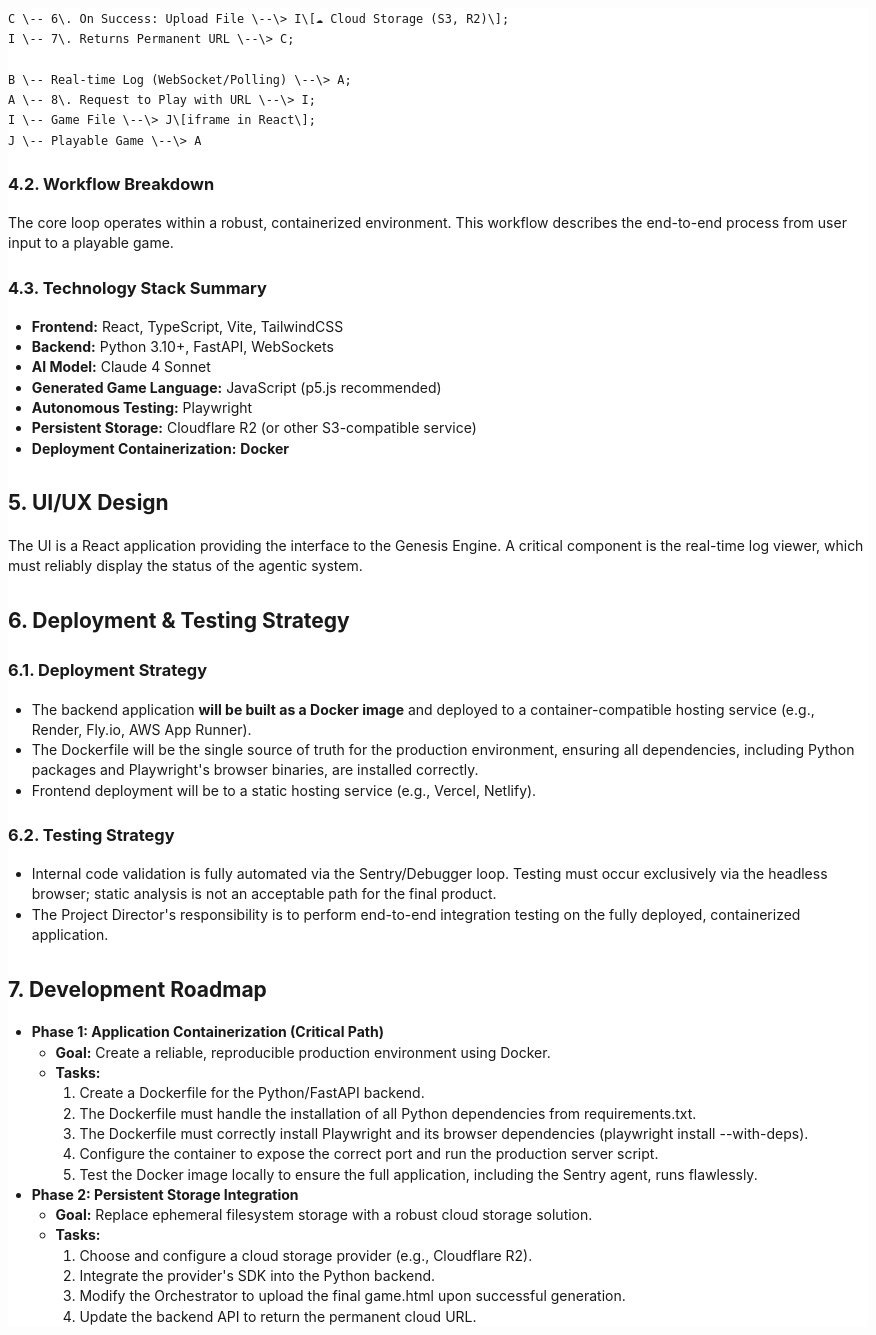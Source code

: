     C \-- 6\. On Success: Upload File \--\> I\[☁️ Cloud Storage (S3, R2)\];  
    I \-- 7\. Returns Permanent URL \--\> C;

    B \-- Real-time Log (WebSocket/Polling) \--\> A;  
    A \-- 8\. Request to Play with URL \--\> I;  
    I \-- Game File \--\> J\[iframe in React\];  
    J \-- Playable Game \--\> A

### **4.2. Workflow Breakdown**

The core loop operates within a robust, containerized environment. This workflow describes the end-to-end process from user input to a playable game.

### **4.3. Technology Stack Summary**

* **Frontend:** React, TypeScript, Vite, TailwindCSS  
* **Backend:** Python 3.10+, FastAPI, WebSockets  
* **AI Model:** Claude 4 Sonnet  
* **Generated Game Language:** JavaScript (p5.js recommended)  
* **Autonomous Testing:** Playwright  
* **Persistent Storage:** Cloudflare R2 (or other S3-compatible service)  
* **Deployment Containerization:** **Docker**

## **5\. UI/UX Design**

The UI is a React application providing the interface to the Genesis Engine. A critical component is the real-time log viewer, which must reliably display the status of the agentic system.

## **6\. Deployment & Testing Strategy**

### **6.1. Deployment Strategy**

* The backend application **will be built as a Docker image** and deployed to a container-compatible hosting service (e.g., Render, Fly.io, AWS App Runner).  
* The Dockerfile will be the single source of truth for the production environment, ensuring all dependencies, including Python packages and Playwright's browser binaries, are installed correctly.  
* Frontend deployment will be to a static hosting service (e.g., Vercel, Netlify).

### **6.2. Testing Strategy**

* Internal code validation is fully automated via the Sentry/Debugger loop. Testing must occur exclusively via the headless browser; static analysis is not an acceptable path for the final product.  
* The Project Director's responsibility is to perform end-to-end integration testing on the fully deployed, containerized application.

## **7\. Development Roadmap**

* **Phase 1: Application Containerization (Critical Path)**  
  * **Goal:** Create a reliable, reproducible production environment using Docker.  
  * **Tasks:**  
    1. Create a Dockerfile for the Python/FastAPI backend.  
    2. The Dockerfile must handle the installation of all Python dependencies from requirements.txt.  
    3. The Dockerfile must correctly install Playwright and its browser dependencies (playwright install \--with-deps).  
    4. Configure the container to expose the correct port and run the production server script.  
    5. Test the Docker image locally to ensure the full application, including the Sentry agent, runs flawlessly.  
* **Phase 2: Persistent Storage Integration**  
  * **Goal:** Replace ephemeral filesystem storage with a robust cloud storage solution.  
  * **Tasks:**  
    1. Choose and configure a cloud storage provider (e.g., Cloudflare R2).  
    2. Integrate the provider's SDK into the Python backend.  
    3. Modify the Orchestrator to upload the final game.html upon successful generation.  
    4. Update the backend API to return the permanent cloud URL.  
